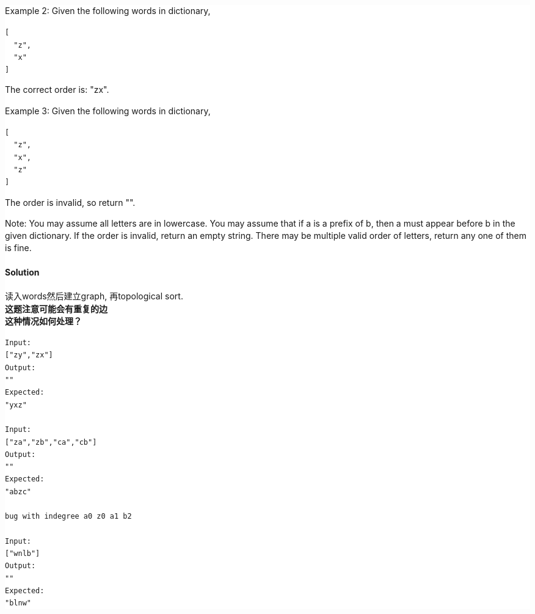 Example 2:
Given the following words in dictionary,
~~~
[
  "z",
  "x"
]
~~~
The correct order is: "zx".

Example 3:
Given the following words in dictionary,
~~~
[
  "z",
  "x",
  "z"
]
~~~
The order is invalid, so return "".

Note:
You may assume all letters are in lowercase.
You may assume that if a is a prefix of b, then a must appear before b in the given dictionary.
If the order is invalid, return an empty string.
There may be multiple valid order of letters, return any one of them is fine.

#### Solution
读入words然后建立graph, 再topological sort. <br>
**这题注意可能会有重复的边** <br>
**这种情况如何处理？** <br>
~~~
Input:
["zy","zx"]
Output:
""
Expected:
"yxz"

Input:
["za","zb","ca","cb"]
Output:
""
Expected:
"abzc"

bug with indegree a0 z0 a1 b2

Input:
["wnlb"]
Output:
""
Expected:
"blnw"
~~~
